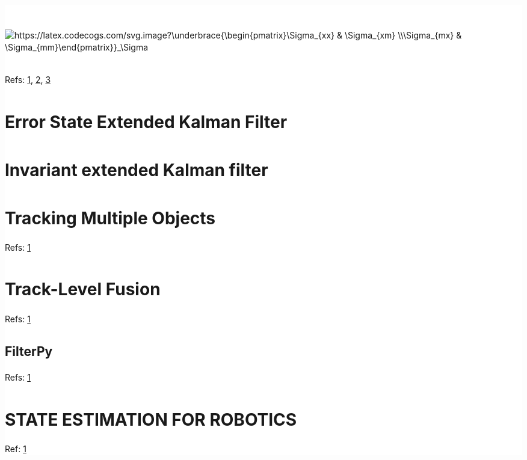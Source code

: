 <br/>
<br/>


<img src="https://latex.codecogs.com/svg.image?\underbrace{\begin{pmatrix}\Sigma_{xx}&space;&&space;\Sigma_{xm}&space;\\\Sigma_{mx}&space;&&space;\Sigma_{mm}\end{pmatrix}}_\Sigma&space;" title="https://latex.codecogs.com/svg.image?\underbrace{\begin{pmatrix}\Sigma_{xx} & \Sigma_{xm} \\\Sigma_{mx} & \Sigma_{mm}\end{pmatrix}}_\Sigma " />


<br/>
<br/>



Refs: [1](https://www.youtube.com/watch?v=hN8dL55rP5I), [2](https://www.mathworks.com/help/fusion/ug/pose-estimation-from-asynchronous-sensors.html#d124e16816), [3](https://www.mathworks.com/help/fusion/ug/imu-and-gps-fusion-for-inertial-navigation.html)


# Error State Extended Kalman Filter


# Invariant extended Kalman filter



# Tracking Multiple Objects

Refs: [1](https://www.youtube.com/watch?v=IIt1LHIHYc4)


# Track-Level Fusion

Refs: [1](https://www.youtube.com/watch?v=r0THmp0WxJI)











## FilterPy
Refs: [1](https://filterpy.readthedocs.io/en/latest/)



# STATE ESTIMATION FOR ROBOTICS

Ref: [1](http://asrl.utias.utoronto.ca/~tdb/bib/barfoot_ser17.pdf)


